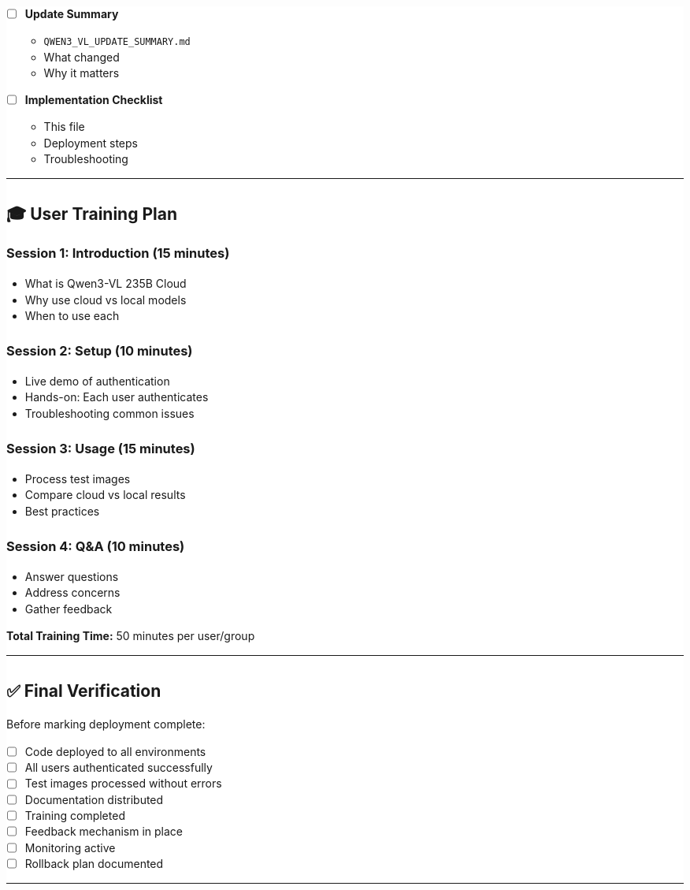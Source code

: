 - [ ] **Update Summary**
  - `QWEN3_VL_UPDATE_SUMMARY.md`
  - What changed
  - Why it matters

- [ ] **Implementation Checklist**
  - This file
  - Deployment steps
  - Troubleshooting

---

## 🎓 User Training Plan

### Session 1: Introduction (15 minutes)
- What is Qwen3-VL 235B Cloud
- Why use cloud vs local models
- When to use each

### Session 2: Setup (10 minutes)
- Live demo of authentication
- Hands-on: Each user authenticates
- Troubleshooting common issues

### Session 3: Usage (15 minutes)
- Process test images
- Compare cloud vs local results
- Best practices

### Session 4: Q&A (10 minutes)
- Answer questions
- Address concerns
- Gather feedback

**Total Training Time:** 50 minutes per user/group

---

## ✅ Final Verification

Before marking deployment complete:

- [ ] Code deployed to all environments
- [ ] All users authenticated successfully
- [ ] Test images processed without errors
- [ ] Documentation distributed
- [ ] Training completed
- [ ] Feedback mechanism in place
- [ ] Monitoring active
- [ ] Rollback plan documented

---
